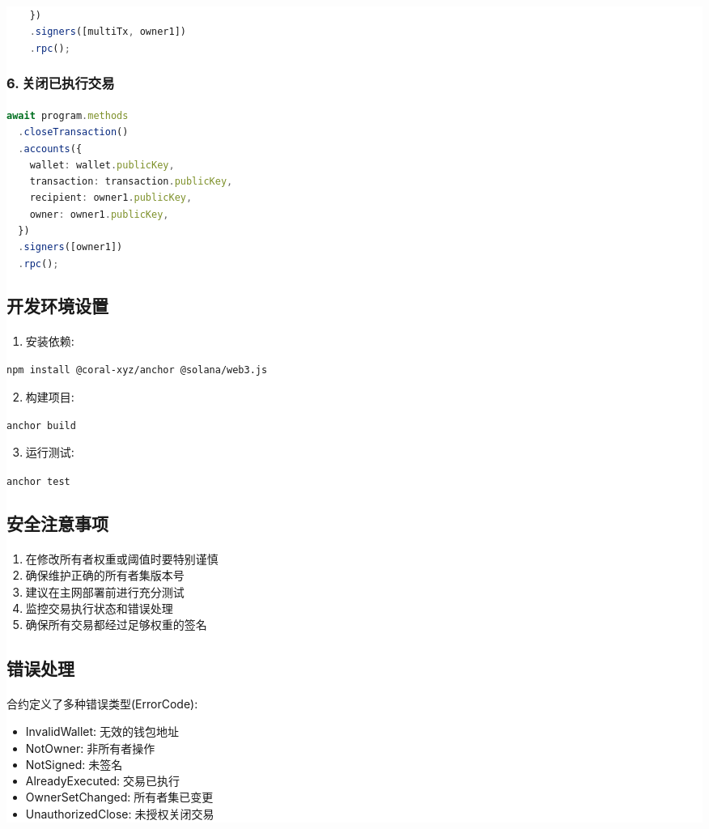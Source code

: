 ```typescript
    })
    .signers([multiTx, owner1])
    .rpc();
```

### 6. 关闭已执行交易

```typescript
await program.methods
  .closeTransaction()
  .accounts({
    wallet: wallet.publicKey,
    transaction: transaction.publicKey,
    recipient: owner1.publicKey,
    owner: owner1.publicKey,
  })
  .signers([owner1])
  .rpc();
```

## 开发环境设置

1. 安装依赖:
```bash
npm install @coral-xyz/anchor @solana/web3.js
```

2. 构建项目:
```bash
anchor build
```

3. 运行测试:
```bash
anchor test
```

## 安全注意事项

1. 在修改所有者权重或阈值时要特别谨慎
2. 确保维护正确的所有者集版本号
3. 建议在主网部署前进行充分测试
4. 监控交易执行状态和错误处理
5. 确保所有交易都经过足够权重的签名

## 错误处理

合约定义了多种错误类型(ErrorCode):
- InvalidWallet: 无效的钱包地址
- NotOwner: 非所有者操作
- NotSigned: 未签名
- AlreadyExecuted: 交易已执行
- OwnerSetChanged: 所有者集已变更
- UnauthorizedClose: 未授权关闭交易